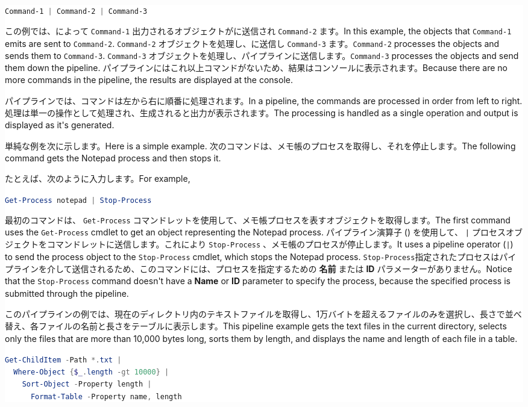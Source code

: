 ```powershell
Command-1 | Command-2 | Command-3
```

<span data-ttu-id="544da-114">この例では、によって `Command-1` 出力されるオブジェクトがに送信され `Command-2` ます。</span><span class="sxs-lookup"><span data-stu-id="544da-114">In this example, the objects that `Command-1` emits are sent to `Command-2`.</span></span>
<span data-ttu-id="544da-115">`Command-2` オブジェクトを処理し、に送信し `Command-3` ます。</span><span class="sxs-lookup"><span data-stu-id="544da-115">`Command-2` processes the objects and sends them to `Command-3`.</span></span> <span data-ttu-id="544da-116">`Command-3` オブジェクトを処理し、パイプラインに送信します。</span><span class="sxs-lookup"><span data-stu-id="544da-116">`Command-3` processes the objects and send them down the pipeline.</span></span> <span data-ttu-id="544da-117">パイプラインにはこれ以上コマンドがないため、結果はコンソールに表示されます。</span><span class="sxs-lookup"><span data-stu-id="544da-117">Because there are no more commands in the pipeline, the results are displayed at the console.</span></span>

<span data-ttu-id="544da-118">パイプラインでは、コマンドは左から右に順番に処理されます。</span><span class="sxs-lookup"><span data-stu-id="544da-118">In a pipeline, the commands are processed in order from left to right.</span></span> <span data-ttu-id="544da-119">処理は単一の操作として処理され、生成されると出力が表示されます。</span><span class="sxs-lookup"><span data-stu-id="544da-119">The processing is handled as a single operation and output is displayed as it's generated.</span></span>

<span data-ttu-id="544da-120">単純な例を次に示します。</span><span class="sxs-lookup"><span data-stu-id="544da-120">Here is a simple example.</span></span> <span data-ttu-id="544da-121">次のコマンドは、メモ帳のプロセスを取得し、それを停止します。</span><span class="sxs-lookup"><span data-stu-id="544da-121">The following command gets the Notepad process and then stops it.</span></span>

<span data-ttu-id="544da-122">たとえば、次のように入力します。</span><span class="sxs-lookup"><span data-stu-id="544da-122">For example,</span></span>

```powershell
Get-Process notepad | Stop-Process
```

<span data-ttu-id="544da-123">最初のコマンドは、 `Get-Process` コマンドレットを使用して、メモ帳プロセスを表すオブジェクトを取得します。</span><span class="sxs-lookup"><span data-stu-id="544da-123">The first command uses the `Get-Process` cmdlet to get an object representing the Notepad process.</span></span> <span data-ttu-id="544da-124">パイプライン演算子 () を使用して、 `|` プロセスオブジェクトをコマンドレットに送信します。これにより `Stop-Process` 、メモ帳のプロセスが停止します。</span><span class="sxs-lookup"><span data-stu-id="544da-124">It uses a pipeline operator (`|`) to send the process object to the `Stop-Process` cmdlet, which stops the Notepad process.</span></span> <span data-ttu-id="544da-125">`Stop-Process`指定されたプロセスはパイプラインを介して送信されるため、このコマンドには、プロセスを指定するための **名前** または **ID** パラメーターがありません。</span><span class="sxs-lookup"><span data-stu-id="544da-125">Notice that the `Stop-Process` command doesn't have a **Name** or **ID** parameter to specify the process, because the specified process is submitted through the pipeline.</span></span>

<span data-ttu-id="544da-126">このパイプラインの例では、現在のディレクトリ内のテキストファイルを取得し、1万バイトを超えるファイルのみを選択し、長さで並べ替え、各ファイルの名前と長さをテーブルに表示します。</span><span class="sxs-lookup"><span data-stu-id="544da-126">This pipeline example gets the text files in the current directory, selects only the files that are more than 10,000 bytes long, sorts them by length, and displays the name and length of each file in a table.</span></span>

```powershell
Get-ChildItem -Path *.txt |
  Where-Object {$_.length -gt 10000} |
    Sort-Object -Property length |
      Format-Table -Property name, length
```
